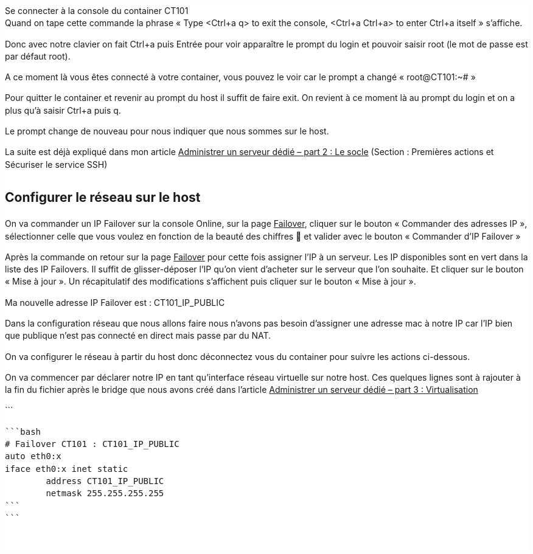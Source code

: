 <div class="code-embed-infos"> <span class="code-embed-name">Se connecter à la console du container CT101</span> </div> </div>Quand on tape cette commande la phrase « Type &lt;Ctrl+a q&gt; to exit the console, &lt;Ctrl+a Ctrl+a&gt; to enter Ctrl+a itself » s’affiche.

Donc avec notre clavier on fait Ctrl+a puis Entrée pour voir apparaître le prompt du login et pouvoir saisir root (le mot de passe est par défaut root).

A ce moment là vous êtes connecté à votre container, vous pouvez le voir car le prompt a changé « root@CT101:~# »

Pour quitter le container et revenir au prompt du host il suffit de faire exit. On revient à ce moment là au prompt du login et on a plus qu’à saisir Ctrl+a puis q.

Le prompt change de nouveau pour nous indiquer que nous sommes sur le host.

La suite est déjà expliqué dans mon article [Administrer un serveur dédié – part 2 : Le socle](http://vincent.dauce.fr/administrer-un-serveur-dedie-part-2-le-socle/ "Administrer un serveur dédié – part 2 : Le socle") (Section : Premières actions et Sécuriser le service SSH)

## Configurer le réseau sur le host

On va commander un IP Failover sur la console Online, sur la page [Failover](https://console.online.net/fr/server/failover), cliquer sur le bouton « Commander des adresses IP », sélectionner celle que vous voulez en fonction de la beauté des chiffres 🙂 et valider avec le bouton « Commander d’IP Failover »

Après la commande on retour sur la page [Failover](https://console.online.net/fr/server/failover) pour cette fois assigner l’IP à un serveur. Les IP disponibles sont en vert dans la liste des IP Failovers. Il suffit de glisser-déposer l’IP qu’on vient d’acheter sur le serveur que l’on souhaite. Et cliquer sur le bouton « Mise à jour ». Un récapitulatif des modifications s’affichent puis cliquer sur le bouton « Mise à jour ».

Ma nouvelle adresse IP Failover est : CT101\_IP\_PUBLIC

Dans la configuration réseau que nous allons faire nous n’avons pas besoin d’assigner une adresse mac à notre IP car l’IP bien que publique n’est pas connecté en direct mais passe par du NAT.

On va configurer le réseau à partir du host donc déconnectez vous du container pour suivre les actions ci-dessous.

On va commencer par déclarer notre IP en tant qu’interface réseau virtuelle sur notre host. Ces quelques lignes sont à rajouter à la fin du fichier après le bridge que nous avons créé dans l’article [Administrer un serveur dédié – part 3 : Virtualisation](http://vincent.dauce.fr/administrer-un-serveur-dedie-part-3-virtualisation/ "Administrer un serveur dédié – part 3 : Virtualisation")

<div class="code-embed-wrapper"> ```
<pre class="language-bash code-embed-pre" data-line-offset="0" data-start="1">```bash
# Failover CT101 : CT101_IP_PUBLIC
auto eth0:x
iface eth0:x inet static
        address CT101_IP_PUBLIC
        netmask 255.255.255.255
```
```
